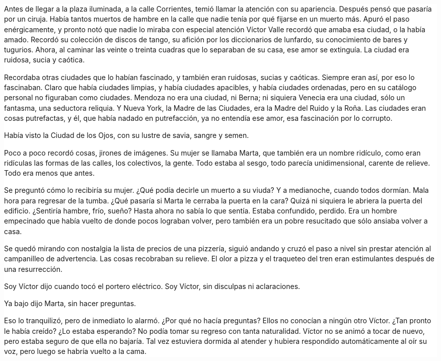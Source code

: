    Antes de llegar a la plaza iluminada, a la calle Corrientes, temió
   llamar la atención con su apariencia. Después pensó que pasaría por un
   ciruja. Había tantos muertos de hambre en la calle que nadie tenía por
   qué fijarse en un muerto más. Apuró el paso enérgicamente, y pronto
   notó que nadie lo miraba con especial atención Víctor Valle recordó que
   amaba esa ciudad, o la había amado. Recordó su colección de discos de
   tango, su afición por los diccionarios de lunfardo, su conocimiento de
   bares y tugurios. Ahora, al caminar las veinte o treinta cuadras que lo
   separaban de su casa, ese amor se extinguía. La ciudad era ruidosa,
   sucia y caótica.
   
   Recordaba otras ciudades que lo habían fascinado, y también eran
   ruidosas, sucias y caóticas. Siempre eran así, por eso lo fascinaban.
   Claro que había ciudades limpias, y había ciudades apacibles, y había
   ciudades ordenadas, pero en su catálogo personal no figuraban como
   ciudades. Mendoza no era una ciudad, ni Berna; ni siquiera Venecia era
   una ciudad, sólo un fantasma, una seductora reliquia. Y Nueva York, la
   Madre de las Ciudades, era la Madre del Ruido y la Roña. Las ciudades
   eran cosas putrefactas, y él, que había nadado en putrefacción, ya no
   entendía ese amor, esa fascinación por lo corrupto.
   
   Había visto la Ciudad de los Ojos, con su lustre de savia, sangre y
   semen.
   
   Poco a poco recordó cosas, jirones de imágenes. Su mujer se llamaba
   Marta, que también era un nombre ridículo, como eran ridículas las
   formas de las calles, los colectivos, la gente. Todo estaba al sesgo,
   todo parecía unidimensional, carente de relieve. Todo era menos que
   antes.
   
   Se preguntó cómo lo recibiría su mujer. ¿Qué podía decirle un muerto a
   su viuda? Y a medianoche, cuando todos dormían. Mala hora para regresar
   de la tumba. ¿Qué pasaría si Marta le cerraba la puerta en la cara?
   Quizá ni siquiera le abriera la puerta del edificio. ¿Sentiría hambre,
   frío, sueño? Hasta ahora no sabía lo que sentía. Estaba confundido,
   perdido. Era un hombre empecinado que había vuelto de donde pocos
   lograban volver, pero también era un pobre resucitado que sólo ansiaba
   volver a casa.
   
   Se quedó mirando con nostalgia la lista de precios de una pizzería,
   siguió andando y cruzó el paso a nivel sin prestar atención al
   campanilleo de advertencia. Las cosas recobraban su relieve. El olor a
   pizza y el traqueteo del tren eran estimulantes después de una
   resurrección.
   
   Soy Víctor dijo cuando tocó el portero eléctrico. Soy Víctor, sin
   disculpas ni aclaraciones.
   
   Ya bajo dijo Marta, sin hacer preguntas.
   
   Eso lo tranquilizó, pero de inmediato lo alarmó. ¿Por qué no hacía
   preguntas? Ellos no conocían a ningún otro Víctor. ¿Tan pronto le había
   creído? ¿Lo estaba esperando? No podía tomar su regreso con tanta
   naturalidad. Víctor no se animó a tocar de nuevo, pero estaba seguro de
   que ella no bajaría. Tal vez estuviera dormida al atender y hubiera
   respondido automáticamente al oír su voz, pero luego se habría vuelto a
   la cama.
   